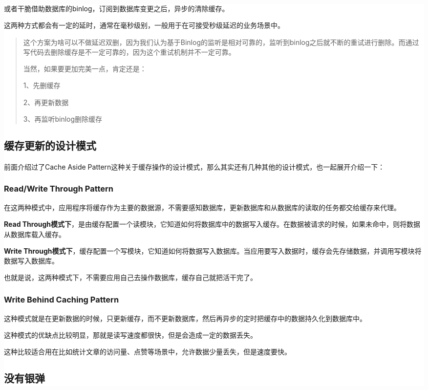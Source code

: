 

或者干脆借助数据库的binlog，订阅到数据库变更之后，异步的清除缓存。



这两种方式都会有一定的延时，通常在毫秒级别，一般用于在可接受秒级延迟的业务场景中。



> 这个方案为啥可以不做延迟双删，因为我们认为基于Binlog的监听是相对可靠的，监听到binlog之后就不断的重试进行删除。而通过写代码去删除缓存是不一定可靠的，因为这个重试机制并不一定可靠。
>
> 当然，如果要更加完美一点，肯定还是：
>
> 1、先删缓存
>
> 2、再更新数据
>
> 3、再监听binlog删除缓存
>



## 缓存更新的设计模式


前面介绍过了Cache Aside Pattern这种关于缓存操作的设计模式，那么其实还有几种其他的设计模式，也一起展开介绍一下：



### Read/Write Through Pattern


在这两种模式中，应用程序将缓存作为主要的数据源，不需要感知数据库，更新数据库和从数据库的读取的任务都交给缓存来代理。



**Read Through模式下**，是由缓存配置一个读模块，它知道如何将数据库中的数据写入缓存。在数据被请求的时候，如果未命中，则将数据从数据库载入缓存。



**Write Through模式下**，缓存配置一个写模块，它知道如何将数据写入数据库。当应用要写入数据时，缓存会先存储数据，并调用写模块将数据写入数据库。



也就是说，这两种模式下，不需要应用自己去操作数据库，缓存自己就把活干完了。



### Write Behind Caching Pattern


这种模式就是在更新数据的时候，只更新缓存，而不更新数据库，然后再异步的定时把缓存中的数据持久化到数据库中。



这种模式的优缺点比较明显，那就是读写速度都很快，但是会造成一定的数据丢失。



这种比较适合用在比如统计文章的访问量、点赞等场景中，允许数据少量丢失，但是速度要快。



## 没有银弹
